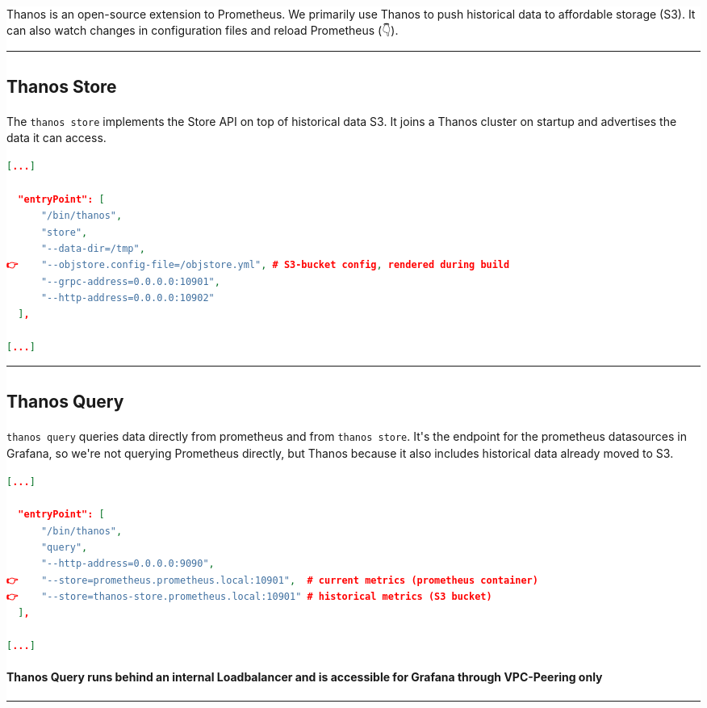 Thanos is an open-source extension to Prometheus.
We primarily use Thanos to push historical data to affordable storage (S3).
It can also watch changes in configuration files and reload Prometheus (👇).

---

## Thanos Store

The `thanos store` implements the Store API on top of historical data S3. It joins a Thanos cluster on startup and advertises the data it can access.

```json
[...]

  "entryPoint": [
      "/bin/thanos",
      "store",
      "--data-dir=/tmp",
👉    "--objstore.config-file=/objstore.yml", # S3-bucket config, rendered during build
      "--grpc-address=0.0.0.0:10901",
      "--http-address=0.0.0.0:10902"
  ],

[...]

```

---

## Thanos Query

`thanos query` queries data directly from prometheus and from `thanos store`.
It's the endpoint for the prometheus datasources in Grafana, so we're not querying Prometheus directly, but Thanos because it also includes historical data already moved to S3.

```json
[...]

  "entryPoint": [
      "/bin/thanos",
      "query",
      "--http-address=0.0.0.0:9090",
👉    "--store=prometheus.prometheus.local:10901",  # current metrics (prometheus container)
👉    "--store=thanos-store.prometheus.local:10901" # historical metrics (S3 bucket)
  ],

[...]
```

#### Thanos Query runs behind an internal Loadbalancer and is accessible for Grafana through VPC-Peering only

---
